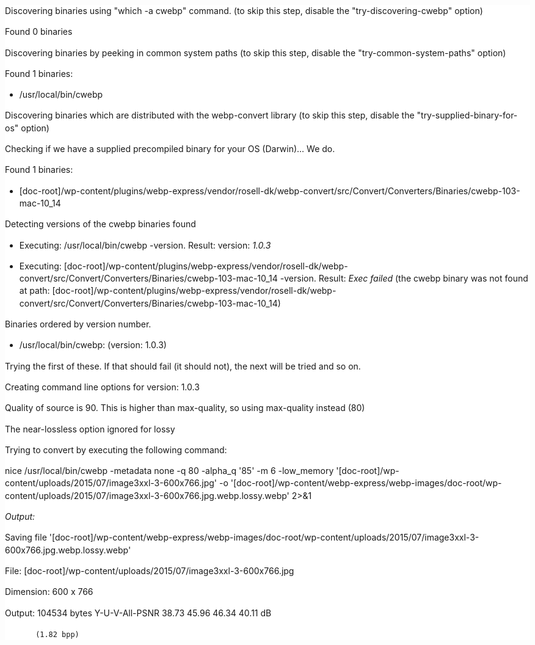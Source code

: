 Discovering binaries using "which -a cwebp" command. (to skip this step, disable the "try-discovering-cwebp" option)

Found 0 binaries

Discovering binaries by peeking in common system paths (to skip this step, disable the "try-common-system-paths" option)

Found 1 binaries: 

- /usr/local/bin/cwebp

Discovering binaries which are distributed with the webp-convert library (to skip this step, disable the "try-supplied-binary-for-os" option)

Checking if we have a supplied precompiled binary for your OS (Darwin)... We do.

Found 1 binaries: 

- [doc-root]/wp-content/plugins/webp-express/vendor/rosell-dk/webp-convert/src/Convert/Converters/Binaries/cwebp-103-mac-10_14

Detecting versions of the cwebp binaries found

- Executing: /usr/local/bin/cwebp -version. Result: version: *1.0.3*

- Executing: [doc-root]/wp-content/plugins/webp-express/vendor/rosell-dk/webp-convert/src/Convert/Converters/Binaries/cwebp-103-mac-10_14 -version. Result: *Exec failed* (the cwebp binary was not found at path: [doc-root]/wp-content/plugins/webp-express/vendor/rosell-dk/webp-convert/src/Convert/Converters/Binaries/cwebp-103-mac-10_14)

Binaries ordered by version number.

- /usr/local/bin/cwebp: (version: 1.0.3)

Trying the first of these. If that should fail (it should not), the next will be tried and so on.

Creating command line options for version: 1.0.3

Quality of source is 90. This is higher than max-quality, so using max-quality instead (80)

The near-lossless option ignored for lossy

Trying to convert by executing the following command:

nice /usr/local/bin/cwebp -metadata none -q 80 -alpha_q '85' -m 6 -low_memory '[doc-root]/wp-content/uploads/2015/07/image3xxl-3-600x766.jpg' -o '[doc-root]/wp-content/webp-express/webp-images/doc-root/wp-content/uploads/2015/07/image3xxl-3-600x766.jpg.webp.lossy.webp' 2>&1


*Output:* 

Saving file '[doc-root]/wp-content/webp-express/webp-images/doc-root/wp-content/uploads/2015/07/image3xxl-3-600x766.jpg.webp.lossy.webp'

File:      [doc-root]/wp-content/uploads/2015/07/image3xxl-3-600x766.jpg

Dimension: 600 x 766

Output:    104534 bytes Y-U-V-All-PSNR 38.73 45.96 46.34   40.11 dB

           (1.82 bpp)
